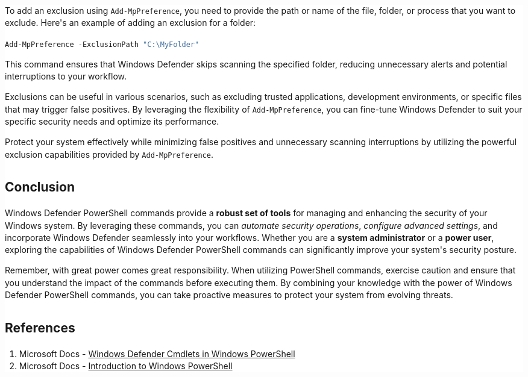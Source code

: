 To add an exclusion using `Add-MpPreference`, you need to provide the path or name of the file, folder, or process that you want to exclude. Here's an example of adding an exclusion for a folder:

```powershell
Add-MpPreference -ExclusionPath "C:\MyFolder"
```

This command ensures that Windows Defender skips scanning the specified folder, reducing unnecessary alerts and potential interruptions to your workflow.

Exclusions can be useful in various scenarios, such as excluding trusted applications, development environments, or specific files that may trigger false positives. By leveraging the flexibility of `Add-MpPreference`, you can fine-tune Windows Defender to suit your specific security needs and optimize its performance.

Protect your system effectively while minimizing false positives and unnecessary scanning interruptions by utilizing the powerful exclusion capabilities provided by `Add-MpPreference`.

## Conclusion

Windows Defender PowerShell commands provide a **robust set of tools** for managing and enhancing the security of your Windows system. By leveraging these commands, you can *automate security operations*, *configure advanced settings*, and incorporate Windows Defender seamlessly into your workflows. Whether you are a **system administrator** or a **power user**, exploring the capabilities of Windows Defender PowerShell commands can significantly improve your system's security posture.

Remember, with great power comes great responsibility. When utilizing PowerShell commands, exercise caution and ensure that you understand the impact of the commands before executing them. By combining your knowledge with the power of Windows Defender PowerShell commands, you can take proactive measures to protect your system from evolving threats.

## References

1. Microsoft Docs - [Windows Defender Cmdlets in Windows PowerShell](https://docs.microsoft.com/en-us/powershell/module/defender/?view=windowsserver2019-ps)
2. Microsoft Docs - [Introduction to Windows PowerShell](https://docs.microsoft.com/en-us/powershell/scripting/overview?view=powershell-7.1)
